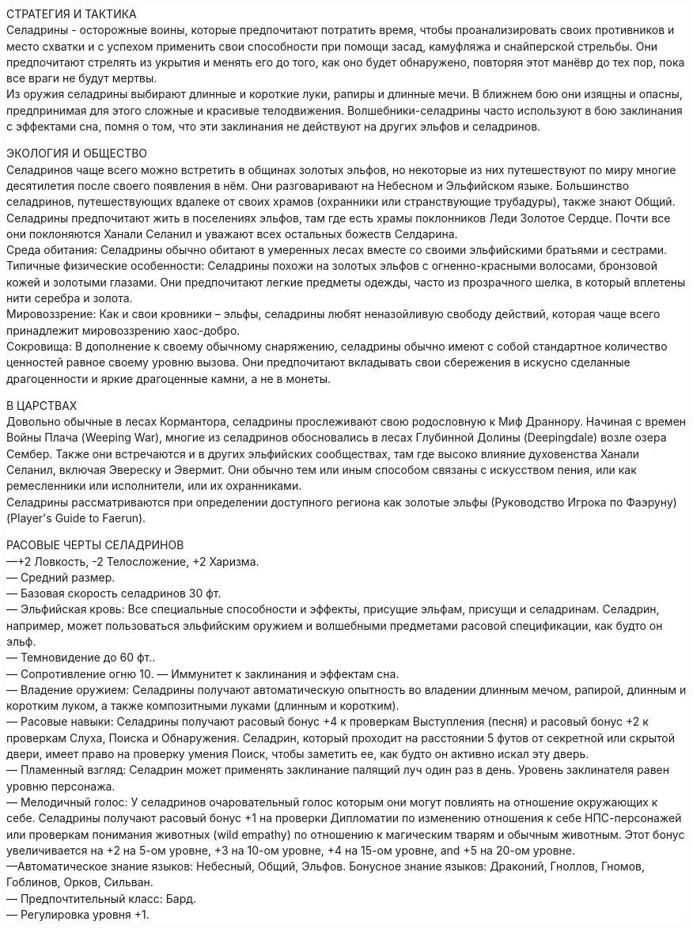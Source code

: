 СТРАТЕГИЯ И ТАКТИКА  
Селадрины - осторожные воины, которые предпочитают потратить время, чтобы проанализировать своих противников и место схватки и с успехом применить свои способности при помощи засад, камуфляжа и снайперской стрельбы. Они предпочитают стрелять из укрытия и менять его до того, как оно будет обнаружено, повторяя этот манёвр до тех пор, пока все враги не будут мертвы.  
Из оружия селадрины выбирают длинные и короткие луки, рапиры и длинные мечи. В ближнем бою они изящны и опасны, предпринимая для этого сложные и красивые телодвижения. Волшебники-селадрины часто используют в бою заклинания с эффектами сна, помня о том, что эти заклинания не действуют на других эльфов и селадринов.

ЭКОЛОГИЯ И ОБЩЕСТВО  
Селадринов чаще всего можно встретить в общинах золотых эльфов, но некоторые из них путешествуют по миру многие десятилетия после своего появления в нём. Они разговаривают на Небесном и Эльфийском языке. Большинство селадринов, путешествующих вдалеке от своих храмов (охранники или странствующие трубадуры), также знают Общий.  
Селадрины предпочитают жить в поселениях эльфов, там где есть храмы поклонников Леди Золотое Сердце. Почти все они поклоняются Ханали Селанил и уважают всех остальных божеств Селдарина.  
Среда обитания: Селадрины обычно обитают в умеренных лесах вместе со своими эльфийскими братьями и сестрами.  
Типичные физические особенности: Селадрины похожи на золотых эльфов с огненно-красными волосами, бронзовой кожей и золотыми глазами. Они предпочитают легкие предметы одежды, часто из прозрачного шелка, в который вплетены нити серебра и золота.  
Мировоззрение: Как и свои кровники – эльфы, селадрины любят неназойливую свободу действий, которая чаще всего принадлежит мировоззрению хаос-добро.  
Сокровища: В дополнение к своему обычному снаряжению, селадрины обычно имеют с собой стандартное количество ценностей равное своему уровню вызова. Они предпочитают вкладывать свои сбережения в искусно сделанные драгоценности и яркие драгоценные камни, а не в монеты.

В ЦАРСТВАХ  
Довольно обычные в лесах Кормантора, селадрины прослеживают свою родословную к Миф Драннору. Начиная с времен Войны Плача (Weeping War), многие из селадринов обосновались в лесах Глубинной Долины (Deepingdale) возле озера Сембер. Также они встречаются и в других эльфийских сообществах, там где высоко влияние духовенства Ханали Селанил, включая Эвереску и Эвермит. Они обычно тем или иным способом связаны с искусством пения, или как ремесленники или исполнители, или их охранниками.  
Селадрины рассматриваются при определении доступного региона как золотые эльфы (Руководство Игрока по Фаэруну) (Player's Guide to Faerun).

РАСОВЫЕ ЧЕРТЫ СЕЛАДРИНОВ  
—+2 Ловкость, -2 Телосложение, +2 Харизма.  
— Средний размер.  
— Базовая скорость селадринов 30 фт.  
— Эльфийская кровь: Все специальные способности и эффекты, присущие эльфам, присущи и селадринам. Селадрин, например, может пользоваться эльфийским оружием и волшебными предметами расовой спецификации, как будто он эльф.  
— Темновидение до 60 фт..  
— Сопротивление огню 10. 
— Иммунитет к заклинания и эффектам сна.  
— Владение оружием: Селадрины получают автоматическую опытность во владении длинным мечом, рапирой, длинным и коротким луком, а также композитными луками (длинным и коротким).  
— Расовые навыки: Селадрины получают расовый бонус +4 к проверкам Выступления (песня) и расовый бонус +2 к проверкам Слуха, Поиска и Обнаружения. Селадрин, который проходит на расстоянии 5 футов от секретной или скрытой двери, имеет право на проверку умения Поиск, чтобы заметить ее, как будто он активно искал эту дверь.  
— Пламенный взгляд: Селадрин может применять заклинание палящий луч один раз в день. Уровень заклинателя равен уровню персонажа.  
— Мелодичный голос: У селадринов очаровательный голос которым они могут повлиять на отношение окружающих к себе. Селадрины получают расовый бонус +1 на проверки Дипломатии по изменению отношения к себе НПС-персонажей или проверкам понимания животных (wild empathy) по отношению к магическим тварям и обычным животным. Этот бонус увеличивается на +2 на 5-ом уровне, +3 на 10-ом уровне, +4 на 15-ом уровне, and +5 на 20-ом уровне.  
—Автоматическое знание языков: Небесный, Общий, Эльфов. Бонусное знание языков: Драконий, Гноллов, Гномов, Гоблинов, Орков, Сильван.  
— Предпочтительный класс: Бард.  
— Регулировка уровня +1.
